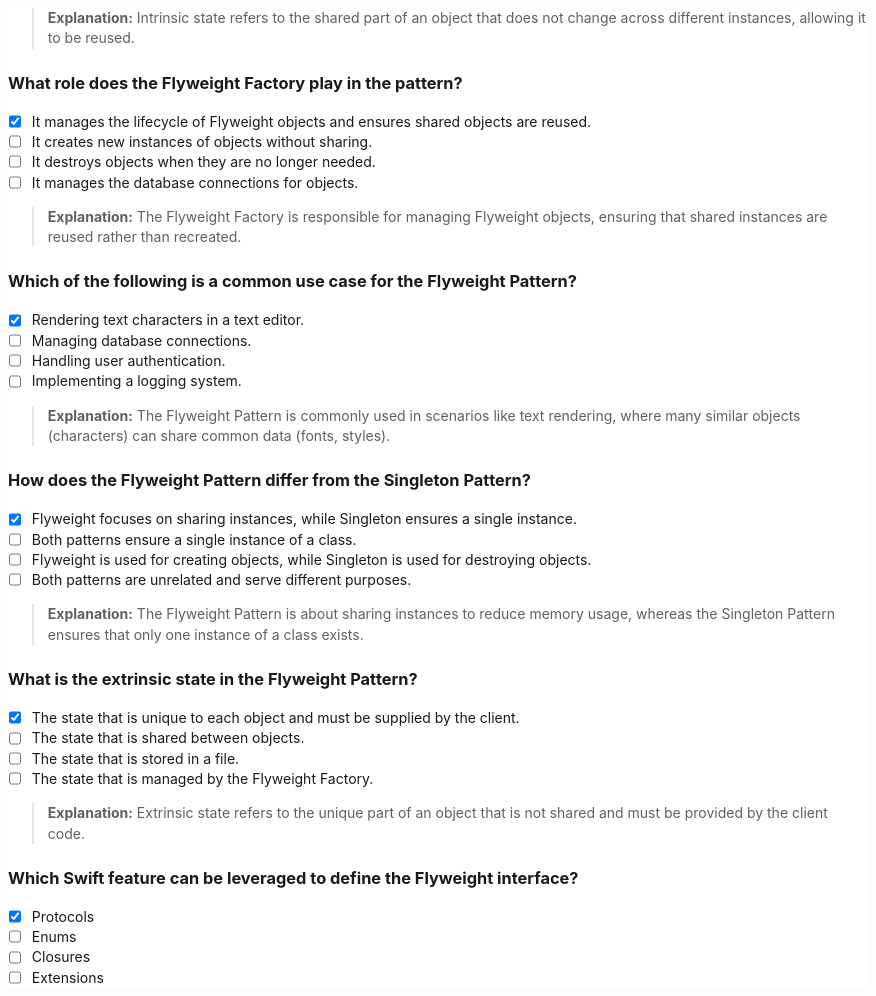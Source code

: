 > **Explanation:** Intrinsic state refers to the shared part of an object that does not change across different instances, allowing it to be reused.

### What role does the Flyweight Factory play in the pattern?

- [x] It manages the lifecycle of Flyweight objects and ensures shared objects are reused.
- [ ] It creates new instances of objects without sharing.
- [ ] It destroys objects when they are no longer needed.
- [ ] It manages the database connections for objects.

> **Explanation:** The Flyweight Factory is responsible for managing Flyweight objects, ensuring that shared instances are reused rather than recreated.

### Which of the following is a common use case for the Flyweight Pattern?

- [x] Rendering text characters in a text editor.
- [ ] Managing database connections.
- [ ] Handling user authentication.
- [ ] Implementing a logging system.

> **Explanation:** The Flyweight Pattern is commonly used in scenarios like text rendering, where many similar objects (characters) can share common data (fonts, styles).

### How does the Flyweight Pattern differ from the Singleton Pattern?

- [x] Flyweight focuses on sharing instances, while Singleton ensures a single instance.
- [ ] Both patterns ensure a single instance of a class.
- [ ] Flyweight is used for creating objects, while Singleton is used for destroying objects.
- [ ] Both patterns are unrelated and serve different purposes.

> **Explanation:** The Flyweight Pattern is about sharing instances to reduce memory usage, whereas the Singleton Pattern ensures that only one instance of a class exists.

### What is the extrinsic state in the Flyweight Pattern?

- [x] The state that is unique to each object and must be supplied by the client.
- [ ] The state that is shared between objects.
- [ ] The state that is stored in a file.
- [ ] The state that is managed by the Flyweight Factory.

> **Explanation:** Extrinsic state refers to the unique part of an object that is not shared and must be provided by the client code.

### Which Swift feature can be leveraged to define the Flyweight interface?

- [x] Protocols
- [ ] Enums
- [ ] Closures
- [ ] Extensions
